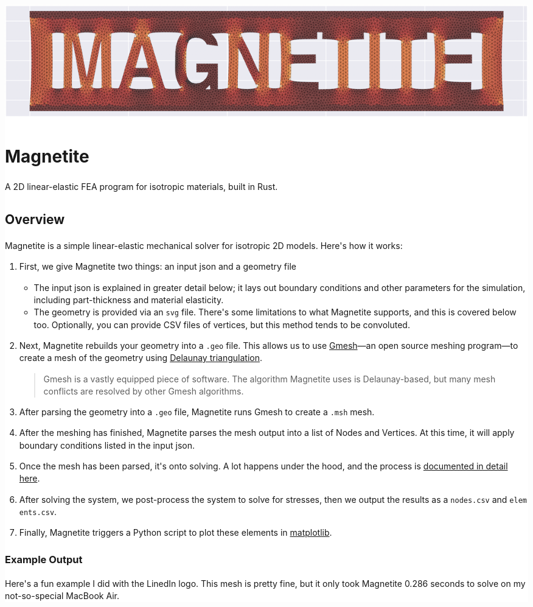 ![Magnetite Cover Image](examples/cover-eample/output.png)

# Magnetite

A 2D linear-elastic FEA program for isotropic materials, built in Rust.

## Overview

Magnetite is a simple linear-elastic mechanical solver for isotropic 2D models. Here's how it works:

1. First, we give Magnetite two things: an input json and a geometry file

   - The input json is explained in greater detail below; it lays out boundary conditions and other parameters for the simulation, including part-thickness and material elasticity.
   - The geometry is provided via an `svg` file. There's some limitations to what Magnetite supports, and this is covered below too. Optionally, you can provide CSV files of vertices, but this method tends to be convoluted.

2. Next, Magnetite rebuilds your geometry into a `.geo` file. This allows us to use [Gmesh](https://gmsh.info)—an open source meshing program—to create a mesh of the geometry using [Delaunay triangulation](https://en.wikipedia.org/wiki/Delaunay_triangulation).

   > Gmesh is a vastly equipped piece of software. The algorithm Magnetite uses is Delaunay-based, but many mesh conflicts are resolved by other Gmesh algorithms.

3. After parsing the geometry into a `.geo` file, Magnetite runs Gmesh to create a `.msh` mesh.
4. After the meshing has finished, Magnetite parses the mesh output into a list of Nodes and Vertices. At this time, it will apply boundary conditions listed in the input json.
5. Once the mesh has been parsed, it's onto solving. A lot happens under the hood, and the process is [documented in detail here](under-the-hood.md).
6. After solving the system, we post-process the system to solve for stresses, then we output the results as a `nodes.csv` and `elements.csv`.
7. Finally, Magnetite triggers a Python script to plot these elements in [matplotlib](https://matplotlib.org/).

### Example Output

Here's a fun example I did with the LinedIn logo. This mesh is pretty fine, but it only took Magnetite 0.286 seconds to solve on my not-so-special MacBook Air.
